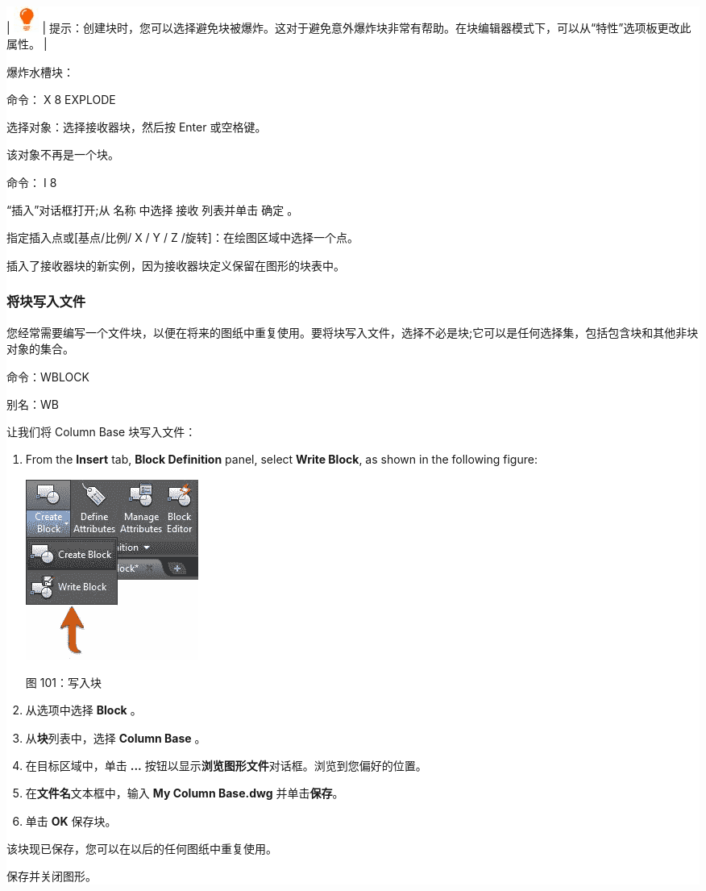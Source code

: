 | ![](img/00033.jpeg) | 提示：创建块时，您可以选择避免块被爆炸。这对于避免意外爆炸块非常有帮助。在块编辑器模式下，可以从“特性”选项板更改此属性。 |

爆炸水槽块：

命令： X 8 EXPLODE

选择对象：选择接收器块，然后按 Enter 或空格键。

该对象不再是一个块。

命令： I 8

“插入”对话框打开;从 名称 中选择 接收 列表并单击 确定 。

指定插入点或[基点/比例/ X / Y / Z /旋转]：在绘图区域中选择一个点。

插入了接收器块的新实例，因为接收器块定义保留在图形的块表中。

### 将块写入文件

您经常需要编写一个文件块，以便在将来的图纸中重复使用。要将块写入文件，选择不必是块;它可以是任何选择集，包括包含块和其他非块对象的集合。

命令：WBLOCK

别名：WB

让我们将 Column Base 块写入文件：

1.  From the **Insert** tab, **Block Definition** panel, select **Write Block**, as shown in the following figure:

    ![](img/00158.jpeg)

    图 101：写入块

2.  从选项中选择 **Block** 。
3.  从**块**列表中，选择 **Column Base** 。
4.  在目标区域中，单击 **...** 按钮以显示**浏览图形文件**对话框。浏览到您偏好的位置。
5.  在**文件名**文本框中，输入 **My Column Base.dwg** 并单击**保存**。
6.  单击 **OK** 保存块。

该块现已保存，您可以在以后的任何图纸中重复使用。

保存并关闭图形。
